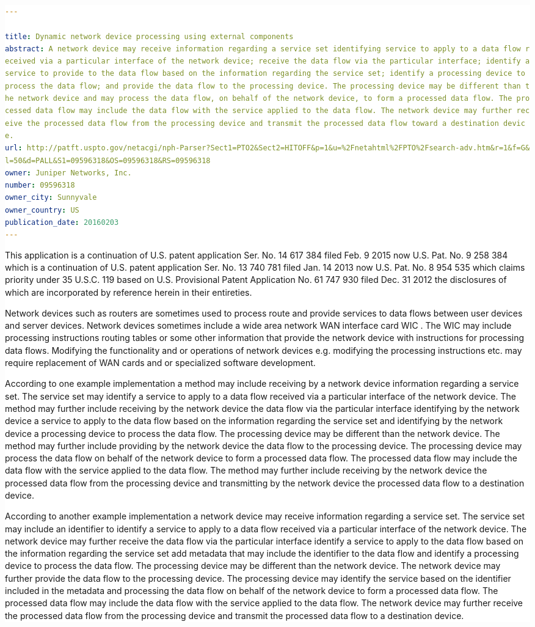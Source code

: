 ```yaml
---

title: Dynamic network device processing using external components
abstract: A network device may receive information regarding a service set identifying service to apply to a data flow received via a particular interface of the network device; receive the data flow via the particular interface; identify a service to provide to the data flow based on the information regarding the service set; identify a processing device to process the data flow; and provide the data flow to the processing device. The processing device may be different than the network device and may process the data flow, on behalf of the network device, to form a processed data flow. The processed data flow may include the data flow with the service applied to the data flow. The network device may further receive the processed data flow from the processing device and transmit the processed data flow toward a destination device.
url: http://patft.uspto.gov/netacgi/nph-Parser?Sect1=PTO2&Sect2=HITOFF&p=1&u=%2Fnetahtml%2FPTO%2Fsearch-adv.htm&r=1&f=G&l=50&d=PALL&S1=09596318&OS=09596318&RS=09596318
owner: Juniper Networks, Inc.
number: 09596318
owner_city: Sunnyvale
owner_country: US
publication_date: 20160203
---
```

This application is a continuation of U.S. patent application Ser. No. 14 617 384 filed Feb. 9 2015 now U.S. Pat. No. 9 258 384 which is a continuation of U.S. patent application Ser. No. 13 740 781 filed Jan. 14 2013 now U.S. Pat. No. 8 954 535 which claims priority under 35 U.S.C. 119 based on U.S. Provisional Patent Application No. 61 747 930 filed Dec. 31 2012 the disclosures of which are incorporated by reference herein in their entireties.

Network devices such as routers are sometimes used to process route and provide services to data flows between user devices and server devices. Network devices sometimes include a wide area network WAN interface card WIC . The WIC may include processing instructions routing tables or some other information that provide the network device with instructions for processing data flows. Modifying the functionality and or operations of network devices e.g. modifying the processing instructions etc. may require replacement of WAN cards and or specialized software development.

According to one example implementation a method may include receiving by a network device information regarding a service set. The service set may identify a service to apply to a data flow received via a particular interface of the network device. The method may further include receiving by the network device the data flow via the particular interface identifying by the network device a service to apply to the data flow based on the information regarding the service set and identifying by the network device a processing device to process the data flow. The processing device may be different than the network device. The method may further include providing by the network device the data flow to the processing device. The processing device may process the data flow on behalf of the network device to form a processed data flow. The processed data flow may include the data flow with the service applied to the data flow. The method may further include receiving by the network device the processed data flow from the processing device and transmitting by the network device the processed data flow to a destination device.

According to another example implementation a network device may receive information regarding a service set. The service set may include an identifier to identify a service to apply to a data flow received via a particular interface of the network device. The network device may further receive the data flow via the particular interface identify a service to apply to the data flow based on the information regarding the service set add metadata that may include the identifier to the data flow and identify a processing device to process the data flow. The processing device may be different than the network device. The network device may further provide the data flow to the processing device. The processing device may identify the service based on the identifier included in the metadata and processing the data flow on behalf of the network device to form a processed data flow. The processed data flow may include the data flow with the service applied to the data flow. The network device may further receive the processed data flow from the processing device and transmit the processed data flow to a destination device.
